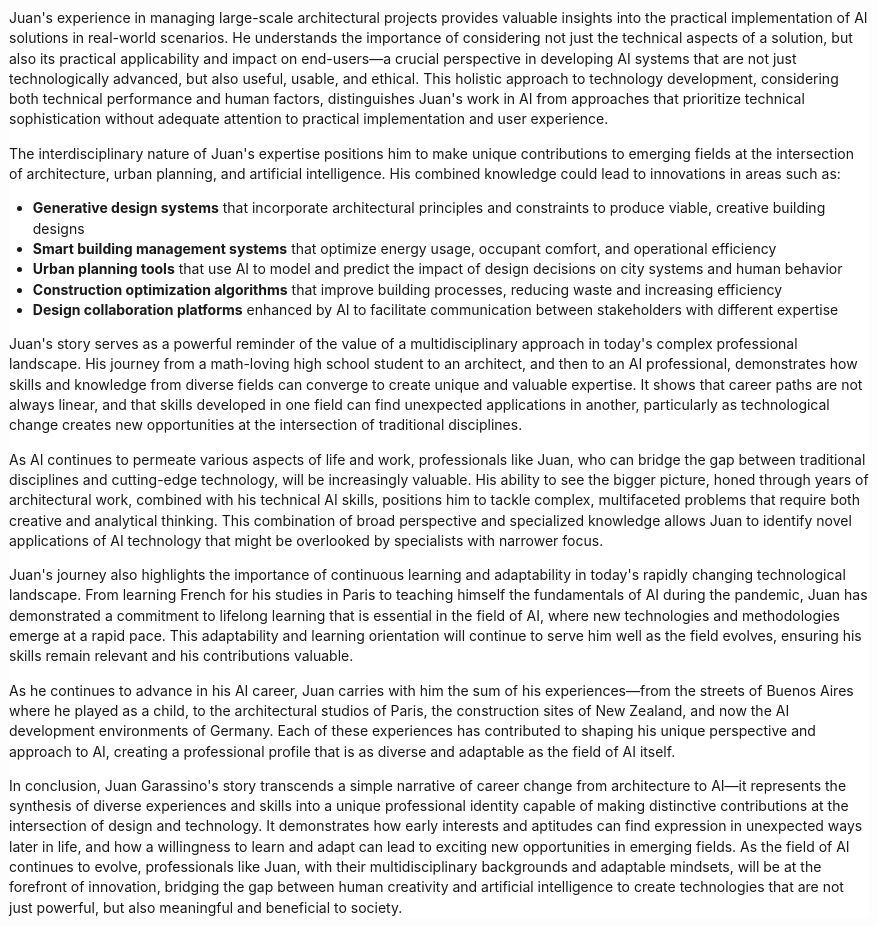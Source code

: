 Juan's experience in managing large-scale architectural projects provides valuable insights into the practical implementation of AI solutions in real-world scenarios. He understands the importance of considering not just the technical aspects of a solution, but also its practical applicability and impact on end-users—a crucial perspective in developing AI systems that are not just technologically advanced, but also useful, usable, and ethical. This holistic approach to technology development, considering both technical performance and human factors, distinguishes Juan's work in AI from approaches that prioritize technical sophistication without adequate attention to practical implementation and user experience.

The interdisciplinary nature of Juan's expertise positions him to make unique contributions to emerging fields at the intersection of architecture, urban planning, and artificial intelligence. His combined knowledge could lead to innovations in areas such as:

- **Generative design systems** that incorporate architectural principles and constraints to produce viable, creative building designs
- **Smart building management systems** that optimize energy usage, occupant comfort, and operational efficiency
- **Urban planning tools** that use AI to model and predict the impact of design decisions on city systems and human behavior
- **Construction optimization algorithms** that improve building processes, reducing waste and increasing efficiency
- **Design collaboration platforms** enhanced by AI to facilitate communication between stakeholders with different expertise

Juan's story serves as a powerful reminder of the value of a multidisciplinary approach in today's complex professional landscape. His journey from a math-loving high school student to an architect, and then to an AI professional, demonstrates how skills and knowledge from diverse fields can converge to create unique and valuable expertise. It shows that career paths are not always linear, and that skills developed in one field can find unexpected applications in another, particularly as technological change creates new opportunities at the intersection of traditional disciplines.

As AI continues to permeate various aspects of life and work, professionals like Juan, who can bridge the gap between traditional disciplines and cutting-edge technology, will be increasingly valuable. His ability to see the bigger picture, honed through years of architectural work, combined with his technical AI skills, positions him to tackle complex, multifaceted problems that require both creative and analytical thinking. This combination of broad perspective and specialized knowledge allows Juan to identify novel applications of AI technology that might be overlooked by specialists with narrower focus.

Juan's journey also highlights the importance of continuous learning and adaptability in today's rapidly changing technological landscape. From learning French for his studies in Paris to teaching himself the fundamentals of AI during the pandemic, Juan has demonstrated a commitment to lifelong learning that is essential in the field of AI, where new technologies and methodologies emerge at a rapid pace. This adaptability and learning orientation will continue to serve him well as the field evolves, ensuring his skills remain relevant and his contributions valuable.

As he continues to advance in his AI career, Juan carries with him the sum of his experiences—from the streets of Buenos Aires where he played as a child, to the architectural studios of Paris, the construction sites of New Zealand, and now the AI development environments of Germany. Each of these experiences has contributed to shaping his unique perspective and approach to AI, creating a professional profile that is as diverse and adaptable as the field of AI itself.

In conclusion, Juan Garassino's story transcends a simple narrative of career change from architecture to AI—it represents the synthesis of diverse experiences and skills into a unique professional identity capable of making distinctive contributions at the intersection of design and technology. It demonstrates how early interests and aptitudes can find expression in unexpected ways later in life, and how a willingness to learn and adapt can lead to exciting new opportunities in emerging fields. As the field of AI continues to evolve, professionals like Juan, with their multidisciplinary backgrounds and adaptable mindsets, will be at the forefront of innovation, bridging the gap between human creativity and artificial intelligence to create technologies that are not just powerful, but also meaningful and beneficial to society.
